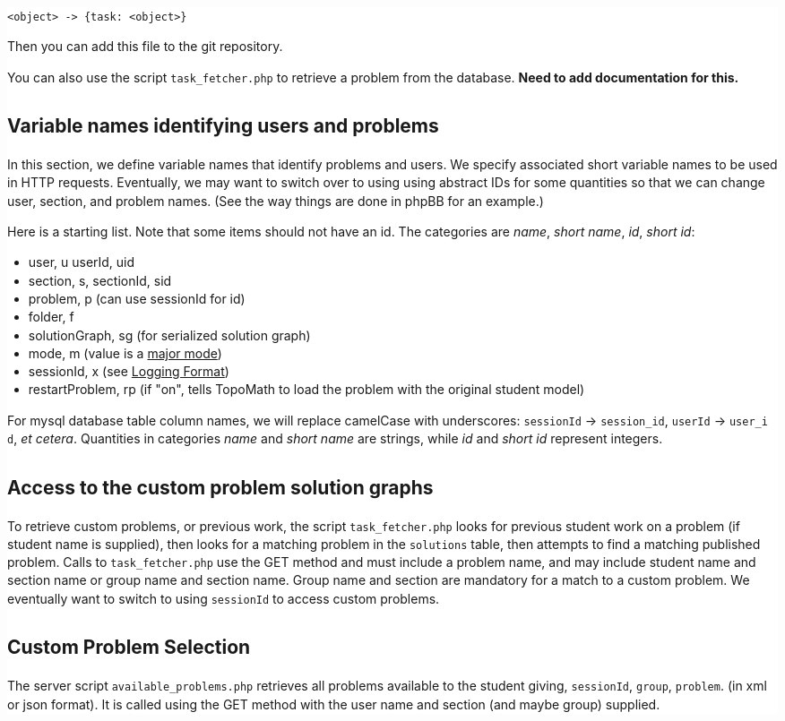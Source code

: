     <object> -> {task: <object>}

Then you can add this file to the git repository.

You can also use the script `task_fetcher.php` to retrieve a problem
from the database.  **Need to add documentation for this.**

## Variable names identifying users and problems ##

In this section, we define variable names that identify problems and
users.  We specify associated short variable names to be used
in HTTP requests.  Eventually, we may want to switch over to using
using abstract IDs for some quantities so that we can change 
user, section, and problem names.
(See the way things are done in phpBB for an example.)

Here is a starting list.  Note that some items should not have an id.
The categories are *name*, *short name*, *id*, *short id*:

- user, u userId, uid
- section, s, sectionId, sid
- problem, p (can use sessionId for id)
- folder, f
- solutionGraph, sg  (for serialized solution graph)
- mode, m (value is a [major mode](major-modes.md))
- sessionId, x (see [Logging Format](logs-structure.md))
- restartProblem, rp (if "on", tells TopoMath to load the problem with the original student model)

For mysql database table column names, we will replace camelCase with
underscores: `sessionId` -> `session_id`, `userId` -> `user_id`, *et cetera*.
Quantities in  categories *name* and *short name* are strings, while
*id* and *short id* represent integers.

## Access to the custom problem solution graphs ##

To retrieve custom problems, or previous work, the script
`task_fetcher.php` looks for previous student work on a problem (if
student name is supplied), then
looks for a matching problem in the `solutions` table, then attempts
to find a matching published problem. 
Calls to `task_fetcher.php` use the GET method and must include a problem name, and may
include student name and section name or  group name and section
name.  Group name and section are
mandatory for a match to a custom problem.
We eventually want to switch to using `sessionId` to access custom problems.

## Custom Problem Selection ##

The server script `available_problems.php` retrieves all problems available
to the student giving, `sessionId`, `group`, `problem`.
(in xml or json format). It is called using the GET method with the user 
name and section (and maybe group) supplied.
